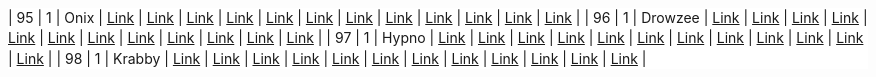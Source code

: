 | 95  | 1   | Onix       | [Link](https://raw.githubusercontent.com/shinya/pokemon-terminal-art/main/256color/rg/095.txt) | [Link](https://raw.githubusercontent.com/shinya/pokemon-terminal-art/main/256color/blue/095.txt) | [Link](https://raw.githubusercontent.com/shinya/pokemon-terminal-art/main/256color/pikachu/095.txt) | [Link](https://raw.githubusercontent.com/shinya/pokemon-terminal-art/main/256color/gold/095.txt) | [Link](https://raw.githubusercontent.com/shinya/pokemon-terminal-art/main/256color/silver/095.txt) | [Link](https://raw.githubusercontent.com/shinya/pokemon-terminal-art/main/256color/rs/095.txt) | [Link](https://raw.githubusercontent.com/shinya/pokemon-terminal-art/main/256color/frlg/095.txt) | [Link](https://raw.githubusercontent.com/shinya/pokemon-terminal-art/main/256color/diamond/095.txt) | [Link](https://raw.githubusercontent.com/shinya/pokemon-terminal-art/main/256color/perl/095.txt) | [Link](https://raw.githubusercontent.com/shinya/pokemon-terminal-art/main/256color/hg/095.txt) | [Link](https://raw.githubusercontent.com/shinya/pokemon-terminal-art/main/256color/ss/095.txt) | [Link](https://raw.githubusercontent.com/shinya/pokemon-terminal-art/main/256color/bw/095.txt) |
| 96  | 1   | Drowzee    | [Link](https://raw.githubusercontent.com/shinya/pokemon-terminal-art/main/256color/rg/096.txt) | [Link](https://raw.githubusercontent.com/shinya/pokemon-terminal-art/main/256color/blue/096.txt) | [Link](https://raw.githubusercontent.com/shinya/pokemon-terminal-art/main/256color/pikachu/096.txt) | [Link](https://raw.githubusercontent.com/shinya/pokemon-terminal-art/main/256color/gold/096.txt) | [Link](https://raw.githubusercontent.com/shinya/pokemon-terminal-art/main/256color/silver/096.txt) | [Link](https://raw.githubusercontent.com/shinya/pokemon-terminal-art/main/256color/rs/096.txt) | [Link](https://raw.githubusercontent.com/shinya/pokemon-terminal-art/main/256color/frlg/096.txt) | [Link](https://raw.githubusercontent.com/shinya/pokemon-terminal-art/main/256color/diamond/096.txt) | [Link](https://raw.githubusercontent.com/shinya/pokemon-terminal-art/main/256color/perl/096.txt) | [Link](https://raw.githubusercontent.com/shinya/pokemon-terminal-art/main/256color/hg/096.txt) | [Link](https://raw.githubusercontent.com/shinya/pokemon-terminal-art/main/256color/ss/096.txt) | [Link](https://raw.githubusercontent.com/shinya/pokemon-terminal-art/main/256color/bw/096.txt) |
| 97  | 1   | Hypno      | [Link](https://raw.githubusercontent.com/shinya/pokemon-terminal-art/main/256color/rg/097.txt) | [Link](https://raw.githubusercontent.com/shinya/pokemon-terminal-art/main/256color/blue/097.txt) | [Link](https://raw.githubusercontent.com/shinya/pokemon-terminal-art/main/256color/pikachu/097.txt) | [Link](https://raw.githubusercontent.com/shinya/pokemon-terminal-art/main/256color/gold/097.txt) | [Link](https://raw.githubusercontent.com/shinya/pokemon-terminal-art/main/256color/silver/097.txt) | [Link](https://raw.githubusercontent.com/shinya/pokemon-terminal-art/main/256color/rs/097.txt) | [Link](https://raw.githubusercontent.com/shinya/pokemon-terminal-art/main/256color/frlg/097.txt) | [Link](https://raw.githubusercontent.com/shinya/pokemon-terminal-art/main/256color/diamond/097.txt) | [Link](https://raw.githubusercontent.com/shinya/pokemon-terminal-art/main/256color/perl/097.txt) | [Link](https://raw.githubusercontent.com/shinya/pokemon-terminal-art/main/256color/hg/097.txt) | [Link](https://raw.githubusercontent.com/shinya/pokemon-terminal-art/main/256color/ss/097.txt) | [Link](https://raw.githubusercontent.com/shinya/pokemon-terminal-art/main/256color/bw/097.txt) |
| 98  | 1   | Krabby     | [Link](https://raw.githubusercontent.com/shinya/pokemon-terminal-art/main/256color/rg/098.txt) | [Link](https://raw.githubusercontent.com/shinya/pokemon-terminal-art/main/256color/blue/098.txt) | [Link](https://raw.githubusercontent.com/shinya/pokemon-terminal-art/main/256color/pikachu/098.txt) | [Link](https://raw.githubusercontent.com/shinya/pokemon-terminal-art/main/256color/gold/098.txt) | [Link](https://raw.githubusercontent.com/shinya/pokemon-terminal-art/main/256color/silver/098.txt) | [Link](https://raw.githubusercontent.com/shinya/pokemon-terminal-art/main/256color/rs/098.txt) | [Link](https://raw.githubusercontent.com/shinya/pokemon-terminal-art/main/256color/frlg/098.txt) | [Link](https://raw.githubusercontent.com/shinya/pokemon-terminal-art/main/256color/diamond/098.txt) | [Link](https://raw.githubusercontent.com/shinya/pokemon-terminal-art/main/256color/perl/098.txt) | [Link](https://raw.githubusercontent.com/shinya/pokemon-terminal-art/main/256color/hg/098.txt) | [Link](https://raw.githubusercontent.com/shinya/pokemon-terminal-art/main/256color/ss/098.txt) | [Link](https://raw.githubusercontent.com/shinya/pokemon-terminal-art/main/256color/bw/098.txt) |